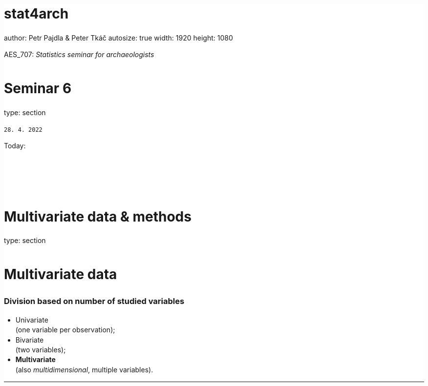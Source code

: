stat4arch
========================================================
author: Petr Pajdla & Peter Tkáč
autosize: true
width: 1920
height: 1080

AES_707: *Statistics seminar for archaeologists*





Seminar 6
========================================================
type: section

`28. 4. 2022`

Today:
<ul style='color:white;'>
<li>Multivariate statistics
<li>Dimensionality reduction
<li>Clustering
</ul>






Multivariate data & methods
========================================================
type: section



Multivariate data
========================================================

### Division based on number of studied variables

- Univariate  
(one variable per observation);
- Bivariate  
(two variables);
- **Multivariate**  
(also *multidimensional*, multiple variables).

***
